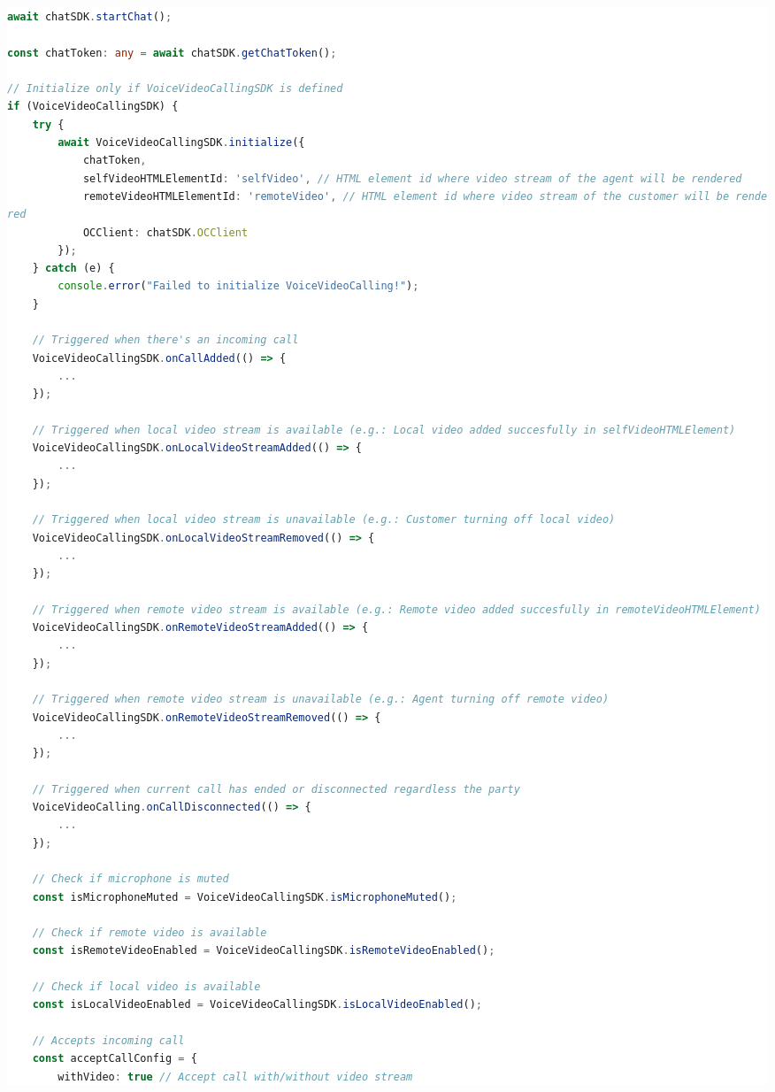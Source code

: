 ```ts
await chatSDK.startChat();

const chatToken: any = await chatSDK.getChatToken();

// Initialize only if VoiceVideoCallingSDK is defined
if (VoiceVideoCallingSDK) {
    try {
        await VoiceVideoCallingSDK.initialize({
            chatToken,
            selfVideoHTMLElementId: 'selfVideo', // HTML element id where video stream of the agent will be rendered
            remoteVideoHTMLElementId: 'remoteVideo', // HTML element id where video stream of the customer will be rendered
            OCClient: chatSDK.OCClient
        });
    } catch (e) {
        console.error("Failed to initialize VoiceVideoCalling!");
    }

    // Triggered when there's an incoming call
    VoiceVideoCallingSDK.onCallAdded(() => {
        ...
    });

    // Triggered when local video stream is available (e.g.: Local video added succesfully in selfVideoHTMLElement)
    VoiceVideoCallingSDK.onLocalVideoStreamAdded(() => {
        ...
    });

    // Triggered when local video stream is unavailable (e.g.: Customer turning off local video)
    VoiceVideoCallingSDK.onLocalVideoStreamRemoved(() => {
        ...
    });

    // Triggered when remote video stream is available (e.g.: Remote video added succesfully in remoteVideoHTMLElement)
    VoiceVideoCallingSDK.onRemoteVideoStreamAdded(() => {
        ...
    });

    // Triggered when remote video stream is unavailable (e.g.: Agent turning off remote video)
    VoiceVideoCallingSDK.onRemoteVideoStreamRemoved(() => {
        ...
    });

    // Triggered when current call has ended or disconnected regardless the party
    VoiceVideoCalling.onCallDisconnected(() => {
        ...
    });

    // Check if microphone is muted
    const isMicrophoneMuted = VoiceVideoCallingSDK.isMicrophoneMuted();

    // Check if remote video is available
    const isRemoteVideoEnabled = VoiceVideoCallingSDK.isRemoteVideoEnabled();

    // Check if local video is available
    const isLocalVideoEnabled = VoiceVideoCallingSDK.isLocalVideoEnabled();

    // Accepts incoming call
    const acceptCallConfig = {
        withVideo: true // Accept call with/without video stream
```